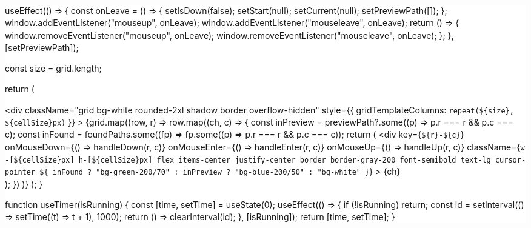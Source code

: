   useEffect(() => {
    const onLeave = () => {
      setIsDown(false);
      setStart(null);
      setCurrent(null);
      setPreviewPath([]);
    };
    window.addEventListener("mouseup", onLeave);
    window.addEventListener("mouseleave", onLeave);
    return () => {
      window.removeEventListener("mouseup", onLeave);
      window.removeEventListener("mouseleave", onLeave);
    };
  }, [setPreviewPath]);

  const size = grid.length;

  return (
    <div className="inline-block select-none">
      <div
        className="grid bg-white rounded-2xl shadow border overflow-hidden"
        style={{ gridTemplateColumns: `repeat(${size}, ${cellSize}px)` }}
      >
        {grid.map((row, r) =>
          row.map((ch, c) => {
            const inPreview = previewPath?.some((p) => p.r === r && p.c === c);
            const inFound = foundPaths.some((fp) => fp.some((p) => p.r === r && p.c === c));
            return (
              <div
                key={`${r}-${c}`}
                onMouseDown={() => handleDown(r, c)}
                onMouseEnter={() => handleEnter(r, c)}
                onMouseUp={() => handleUp(r, c)}
                className={`w-[${cellSize}px] h-[${cellSize}px] flex items-center justify-center border border-gray-200 font-semibold text-lg cursor-pointer ${
                  inFound ? "bg-green-200/70" : inPreview ? "bg-blue-200/50" : "bg-white"
                }`}
              >
                {ch}
              </div>
            );
          })
        )}
      </div>
    </div>
  );
}

function useTimer(isRunning) {
  const [time, setTime] = useState(0);
  useEffect(() => {
    if (!isRunning) return;
    const id = setInterval(() => setTime((t) => t + 1), 1000);
    return () => clearInterval(id);
  }, [isRunning]);
  return [time, setTime];
}
